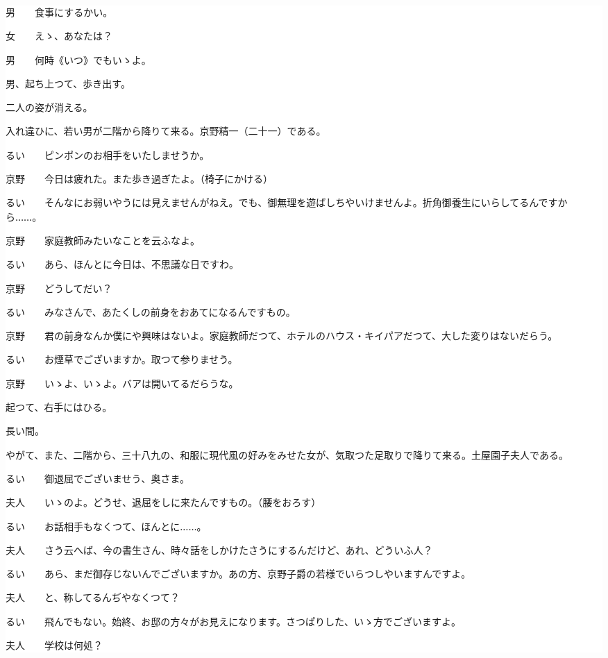 


男　　食事にするかい。

女　　えゝ、あなたは？

男　　何時《いつ》でもいゝよ。




男、起ち上つて、歩き出す。

二人の姿が消える。

入れ違ひに、若い男が二階から降りて来る。京野精一（二十一）である。





るい　　ピンポンのお相手をいたしませうか。

京野　　今日は疲れた。また歩き過ぎたよ。（椅子にかける）

るい　　そんなにお弱いやうには見えませんがねえ。でも、御無理を遊ばしちやいけませんよ。折角御養生にいらしてるんですから……。

京野　　家庭教師みたいなことを云ふなよ。

るい　　あら、ほんとに今日は、不思議な日ですわ。

京野　　どうしてだい？

るい　　みなさんで、あたくしの前身をおあてになるんですもの。

京野　　君の前身なんか僕にや興味はないよ。家庭教師だつて、ホテルのハウス・キイパアだつて、大した変りはないだらう。

るい　　お煙草でございますか。取つて参りませう。

京野　　いゝよ、いゝよ。バアは開いてるだらうな。




起つて、右手にはひる。

長い間。

やがて、また、二階から、三十八九の、和服に現代風の好みをみせた女が、気取つた足取りで降りて来る。土屋園子夫人である。





るい　　御退屈でございませう、奥さま。

夫人　　いゝのよ。どうせ、退屈をしに来たんですもの。（腰をおろす）

るい　　お話相手もなくつて、ほんとに……。

夫人　　さう云へば、今の書生さん、時々話をしかけたさうにするんだけど、あれ、どういふ人？

るい　　あら、まだ御存じないんでございますか。あの方、京野子爵の若様でいらつしやいますんですよ。

夫人　　と、称してるんぢやなくつて？

るい　　飛んでもない。始終、お邸の方々がお見えになります。さつぱりした、いゝ方でございますよ。

夫人　　学校は何処？
